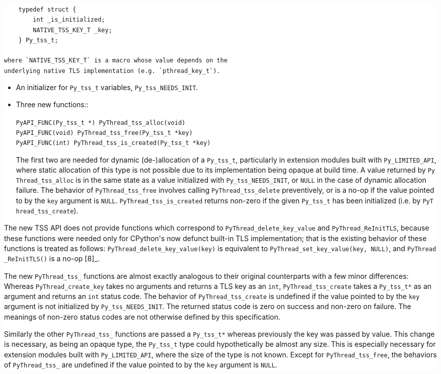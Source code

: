         typedef struct {
            int _is_initialized;
            NATIVE_TSS_KEY_T _key;
        } Py_tss_t;

    where `NATIVE_TSS_KEY_T` is a macro whose value depends on the
    underlying native TLS implementation (e.g. `pthread_key_t`).

-   An initializer for `Py_tss_t` variables, `Py_tss_NEEDS_INIT`.

-   Three new functions::

        PyAPI_FUNC(Py_tss_t *) PyThread_tss_alloc(void)
        PyAPI_FUNC(void) PyThread_tss_free(Py_tss_t *key)
        PyAPI_FUNC(int) PyThread_tss_is_created(Py_tss_t *key)

    The first two are needed for dynamic (de-)allocation of a
    `Py_tss_t`, particularly in extension modules built with
    `Py_LIMITED_API`, where static allocation of this type is not
    possible due to its implementation being opaque at build time. A
    value returned by `PyThread_tss_alloc` is in the same state as a
    value initialized with `Py_tss_NEEDS_INIT`, or `NULL` in the case of
    dynamic allocation failure. The behavior of `PyThread_tss_free`
    involves calling `PyThread_tss_delete` preventively, or is a no-op
    if the value pointed to by the `key` argument is `NULL`.
    `PyThread_tss_is_created` returns non-zero if the given `Py_tss_t`
    has been initialized (i.e. by `PyThread_tss_create`).

The new TSS API does not provide functions which correspond to
`PyThread_delete_key_value` and `PyThread_ReInitTLS`, because these
functions were needed only for CPython's now defunct built-in TLS
implementation; that is the existing behavior of these functions is
treated as follows: `PyThread_delete_key_value(key)` is equivalent to
`PyThread_set_key_value(key, NULL)`, and `PyThread_ReInitTLS()` is a
no-op \[8\]\_.

The new `PyThread_tss_` functions are almost exactly analogous to their
original counterparts with a few minor differences: Whereas
`PyThread_create_key` takes no arguments and returns a TLS key as an
`int`, `PyThread_tss_create` takes a `Py_tss_t*` as an argument and
returns an `int` status code. The behavior of `PyThread_tss_create` is
undefined if the value pointed to by the `key` argument is not
initialized by `Py_tss_NEEDS_INIT`. The returned status code is zero on
success and non-zero on failure. The meanings of non-zero status codes
are not otherwise defined by this specification.

Similarly the other `PyThread_tss_` functions are passed a `Py_tss_t*`
whereas previously the key was passed by value. This change is
necessary, as being an opaque type, the `Py_tss_t` type could
hypothetically be almost any size. This is especially necessary for
extension modules built with `Py_LIMITED_API`, where the size of the
type is not known. Except for `PyThread_tss_free`, the behaviors of
`PyThread_tss_` are undefined if the value pointed to by the `key`
argument is `NULL`.
